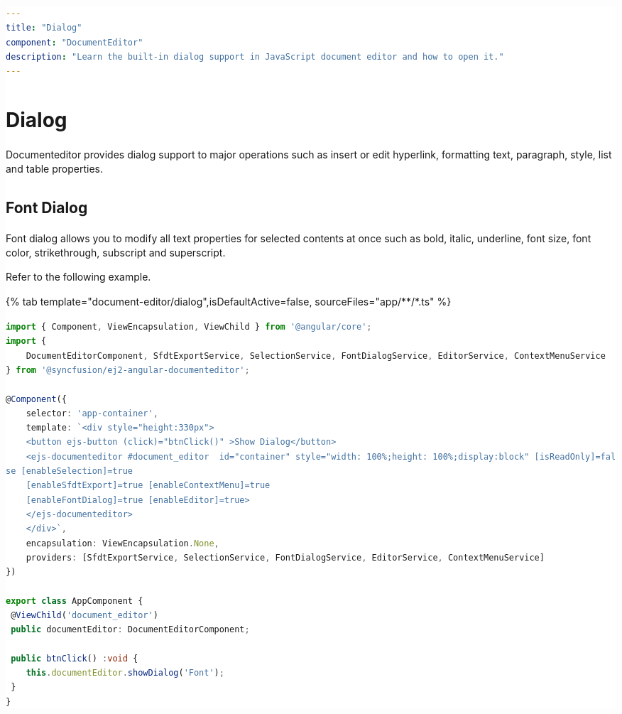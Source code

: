```yaml
---
title: "Dialog"
component: "DocumentEditor"
description: "Learn the built-in dialog support in JavaScript document editor and how to open it."
---
```


# Dialog

Documenteditor provides dialog support to major operations such as insert or edit hyperlink, formatting text, paragraph, style, list and table properties.

## Font Dialog

Font dialog allows you to modify all text properties for selected contents at once such as bold, italic, underline, font size, font color, strikethrough, subscript and superscript.

Refer to the following example.

{% tab template="document-editor/dialog",isDefaultActive=false, sourceFiles="app/**/*.ts" %}

```typescript
import { Component, ViewEncapsulation, ViewChild } from '@angular/core';
import {
    DocumentEditorComponent, SfdtExportService, SelectionService, FontDialogService, EditorService, ContextMenuService
} from '@syncfusion/ej2-angular-documenteditor';

@Component({
    selector: 'app-container',
    template: `<div style="height:330px">
    <button ejs-button (click)="btnClick()" >Show Dialog</button>
    <ejs-documenteditor #document_editor  id="container" style="width: 100%;height: 100%;display:block" [isReadOnly]=false [enableSelection]=true
    [enableSfdtExport]=true [enableContextMenu]=true
    [enableFontDialog]=true [enableEditor]=true>
    </ejs-documenteditor>
    </div>`,
    encapsulation: ViewEncapsulation.None,
    providers: [SfdtExportService, SelectionService, FontDialogService, EditorService, ContextMenuService]
})

export class AppComponent {
 @ViewChild('document_editor')
 public documentEditor: DocumentEditorComponent;

 public btnClick() :void {
    this.documentEditor.showDialog('Font');
 }
}
```
